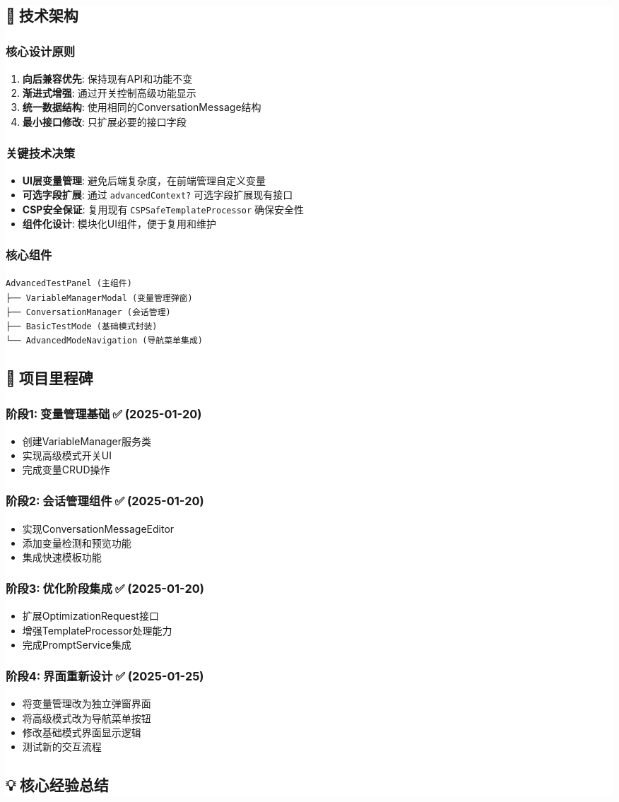 ## 🔧 技术架构

### 核心设计原则
1. **向后兼容优先**: 保持现有API和功能不变
2. **渐进式增强**: 通过开关控制高级功能显示
3. **统一数据结构**: 使用相同的ConversationMessage结构
4. **最小接口修改**: 只扩展必要的接口字段

### 关键技术决策
- **UI层变量管理**: 避免后端复杂度，在前端管理自定义变量
- **可选字段扩展**: 通过 `advancedContext?` 可选字段扩展现有接口
- **CSP安全保证**: 复用现有 `CSPSafeTemplateProcessor` 确保安全性
- **组件化设计**: 模块化UI组件，便于复用和维护

### 核心组件
```
AdvancedTestPanel (主组件)
├── VariableManagerModal (变量管理弹窗)
├── ConversationManager (会话管理)  
├── BasicTestMode (基础模式封装)
└── AdvancedModeNavigation (导航菜单集成)
```

## 🚀 项目里程碑

### 阶段1: 变量管理基础 ✅ (2025-01-20)
- 创建VariableManager服务类
- 实现高级模式开关UI  
- 完成变量CRUD操作

### 阶段2: 会话管理组件 ✅ (2025-01-20)
- 实现ConversationMessageEditor
- 添加变量检测和预览功能
- 集成快速模板功能

### 阶段3: 优化阶段集成 ✅ (2025-01-20)
- 扩展OptimizationRequest接口
- 增强TemplateProcessor处理能力
- 完成PromptService集成

### 阶段4: 界面重新设计 ✅ (2025-01-25)
- 将变量管理改为独立弹窗界面
- 将高级模式改为导航菜单按钮
- 修改基础模式界面显示逻辑
- 测试新的交互流程

## 💡 核心经验总结
